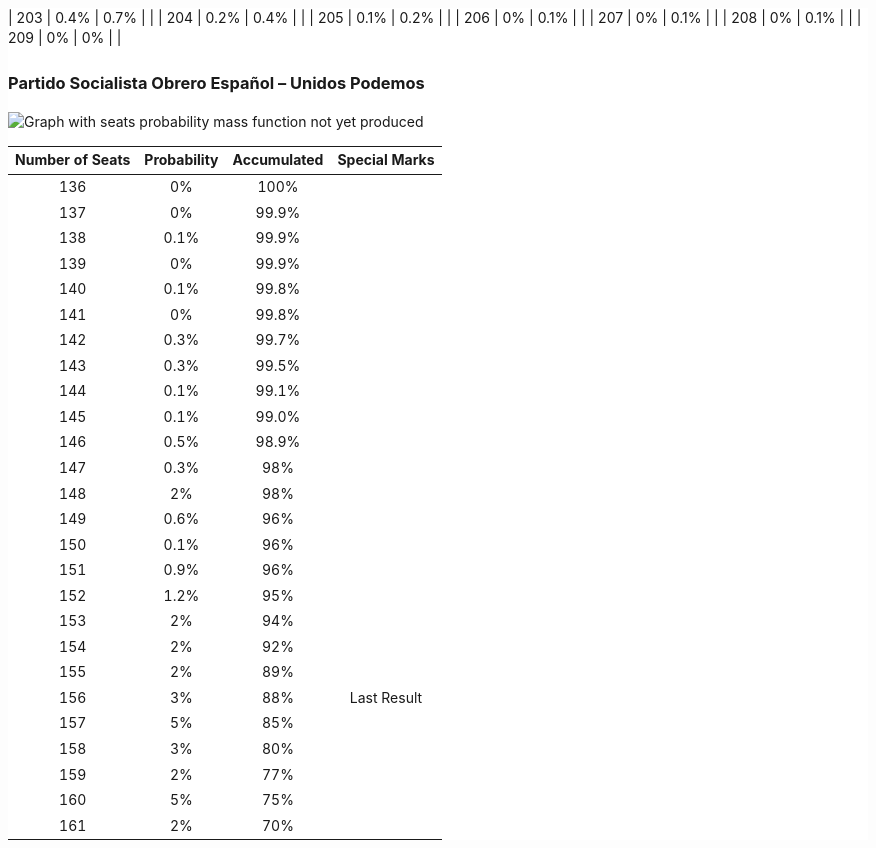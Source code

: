 | 203 | 0.4% | 0.7% |  |
| 204 | 0.2% | 0.4% |  |
| 205 | 0.1% | 0.2% |  |
| 206 | 0% | 0.1% |  |
| 207 | 0% | 0.1% |  |
| 208 | 0% | 0.1% |  |
| 209 | 0% | 0% |  |

### Partido Socialista Obrero Español – Unidos Podemos

![Graph with seats probability mass function not yet produced](2018-06-13-GESOP-coalitions-seats-pmf-psoe–up.png "Seats Probability Mass Function")

| Number of Seats | Probability | Accumulated | Special Marks |
|:---------------:|:-----------:|:-----------:|:-------------:|
| 136 | 0% | 100% |  |
| 137 | 0% | 99.9% |  |
| 138 | 0.1% | 99.9% |  |
| 139 | 0% | 99.9% |  |
| 140 | 0.1% | 99.8% |  |
| 141 | 0% | 99.8% |  |
| 142 | 0.3% | 99.7% |  |
| 143 | 0.3% | 99.5% |  |
| 144 | 0.1% | 99.1% |  |
| 145 | 0.1% | 99.0% |  |
| 146 | 0.5% | 98.9% |  |
| 147 | 0.3% | 98% |  |
| 148 | 2% | 98% |  |
| 149 | 0.6% | 96% |  |
| 150 | 0.1% | 96% |  |
| 151 | 0.9% | 96% |  |
| 152 | 1.2% | 95% |  |
| 153 | 2% | 94% |  |
| 154 | 2% | 92% |  |
| 155 | 2% | 89% |  |
| 156 | 3% | 88% | Last Result |
| 157 | 5% | 85% |  |
| 158 | 3% | 80% |  |
| 159 | 2% | 77% |  |
| 160 | 5% | 75% |  |
| 161 | 2% | 70% |  |